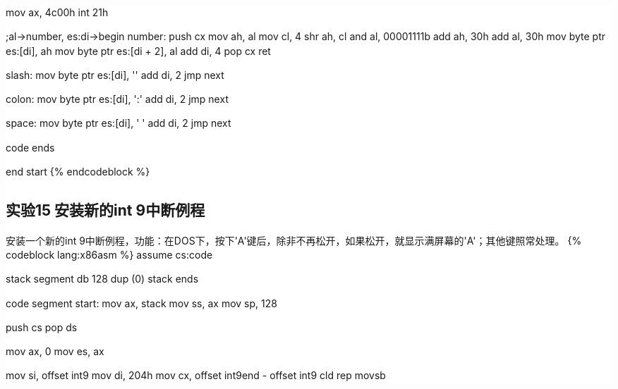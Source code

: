 mov ax, 4c00h
int 21h

;al->number, es:di->begin
number: push cx
mov ah, al
mov cl, 4
shr ah, cl
and al, 00001111b
add ah, 30h
add al, 30h
mov byte ptr es:[di], ah
mov byte ptr es:[di + 2], al
add di, 4
pop cx
ret

slash:  mov byte ptr es:[di], '\'
add di, 2
jmp next

colon:  mov byte ptr es:[di], ':'
add di, 2
jmp next

space:  mov byte ptr es:[di], ' '
add di, 2
jmp next

code ends

end start
{% endcodeblock %}

## 实验15 安装新的int 9中断例程

安装一个新的int 9中断例程，功能：在DOS下，按下'A'键后，除非不再松开，如果松开，就显示满屏幕的'A'；其他键照常处理。
{% codeblock lang:x86asm %}
assume cs:code

stack segment
db 128 dup (0)
stack ends

code segment
start:  mov ax, stack
mov ss, ax
mov sp, 128

push cs
pop ds

mov ax, 0
mov es, ax

mov si, offset int9
mov di, 204h
mov cx, offset int9end - offset int9
cld
rep movsb
